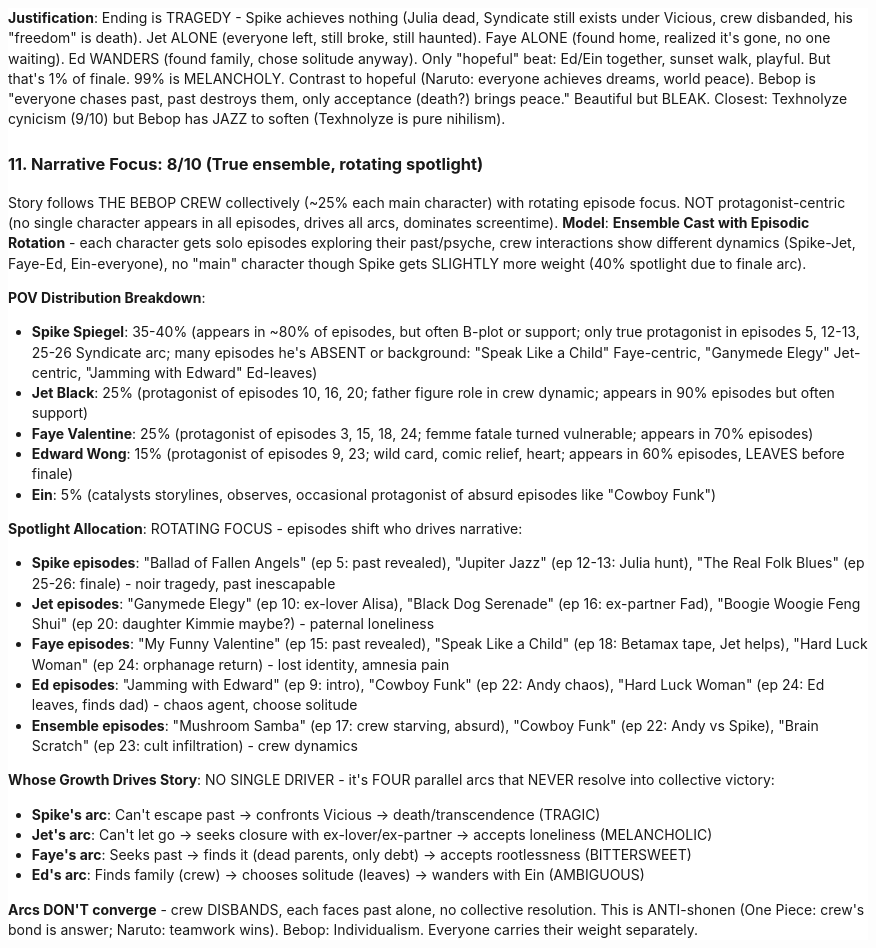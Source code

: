 **Justification**: Ending is TRAGEDY - Spike achieves nothing (Julia dead, Syndicate still exists under Vicious, crew disbanded, his "freedom" is death). Jet ALONE (everyone left, still broke, still haunted). Faye ALONE (found home, realized it's gone, no one waiting). Ed WANDERS (found family, chose solitude anyway). Only "hopeful" beat: Ed/Ein together, sunset walk, playful. But that's 1% of finale. 99% is MELANCHOLY. Contrast to hopeful (Naruto: everyone achieves dreams, world peace). Bebop is "everyone chases past, past destroys them, only acceptance (death?) brings peace." Beautiful but BLEAK. Closest: Texhnolyze cynicism (9/10) but Bebop has JAZZ to soften (Texhnolyze is pure nihilism).

### 11. Narrative Focus: **8/10** (True ensemble, rotating spotlight)
Story follows THE BEBOP CREW collectively (~25% each main character) with rotating episode focus. NOT protagonist-centric (no single character appears in all episodes, drives all arcs, dominates screentime). **Model**: **Ensemble Cast with Episodic Rotation** - each character gets solo episodes exploring their past/psyche, crew interactions show different dynamics (Spike-Jet, Faye-Ed, Ein-everyone), no "main" character though Spike gets SLIGHTLY more weight (40% spotlight due to finale arc).

**POV Distribution Breakdown**:
- **Spike Spiegel**: 35-40% (appears in ~80% of episodes, but often B-plot or support; only true protagonist in episodes 5, 12-13, 25-26 Syndicate arc; many episodes he's ABSENT or background: "Speak Like a Child" Faye-centric, "Ganymede Elegy" Jet-centric, "Jamming with Edward" Ed-leaves)
- **Jet Black**: 25% (protagonist of episodes 10, 16, 20; father figure role in crew dynamic; appears in 90% episodes but often support)
- **Faye Valentine**: 25% (protagonist of episodes 3, 15, 18, 24; femme fatale turned vulnerable; appears in 70% episodes)
- **Edward Wong**: 15% (protagonist of episodes 9, 23; wild card, comic relief, heart; appears in 60% episodes, LEAVES before finale)
- **Ein**: 5% (catalysts storylines, observes, occasional protagonist of absurd episodes like "Cowboy Funk")

**Spotlight Allocation**: ROTATING FOCUS - episodes shift who drives narrative:
- **Spike episodes**: "Ballad of Fallen Angels" (ep 5: past revealed), "Jupiter Jazz" (ep 12-13: Julia hunt), "The Real Folk Blues" (ep 25-26: finale) - noir tragedy, past inescapable
- **Jet episodes**: "Ganymede Elegy" (ep 10: ex-lover Alisa), "Black Dog Serenade" (ep 16: ex-partner Fad), "Boogie Woogie Feng Shui" (ep 20: daughter Kimmie maybe?) - paternal loneliness
- **Faye episodes**: "My Funny Valentine" (ep 15: past revealed), "Speak Like a Child" (ep 18: Betamax tape, Jet helps), "Hard Luck Woman" (ep 24: orphanage return) - lost identity, amnesia pain
- **Ed episodes**: "Jamming with Edward" (ep 9: intro), "Cowboy Funk" (ep 22: Andy chaos), "Hard Luck Woman" (ep 24: Ed leaves, finds dad) - chaos agent, choose solitude
- **Ensemble episodes**: "Mushroom Samba" (ep 17: crew starving, absurd), "Cowboy Funk" (ep 22: Andy vs Spike), "Brain Scratch" (ep 23: cult infiltration) - crew dynamics

**Whose Growth Drives Story**: NO SINGLE DRIVER - it's FOUR parallel arcs that NEVER resolve into collective victory:
- **Spike's arc**: Can't escape past → confronts Vicious → death/transcendence (TRAGIC)
- **Jet's arc**: Can't let go → seeks closure with ex-lover/ex-partner → accepts loneliness (MELANCHOLIC)
- **Faye's arc**: Seeks past → finds it (dead parents, only debt) → accepts rootlessness (BITTERSWEET)
- **Ed's arc**: Finds family (crew) → chooses solitude (leaves) → wanders with Ein (AMBIGUOUS)

**Arcs DON'T converge** - crew DISBANDS, each faces past alone, no collective resolution. This is ANTI-shonen (One Piece: crew's bond is answer; Naruto: teamwork wins). Bebop: Individualism. Everyone carries their weight separately.
